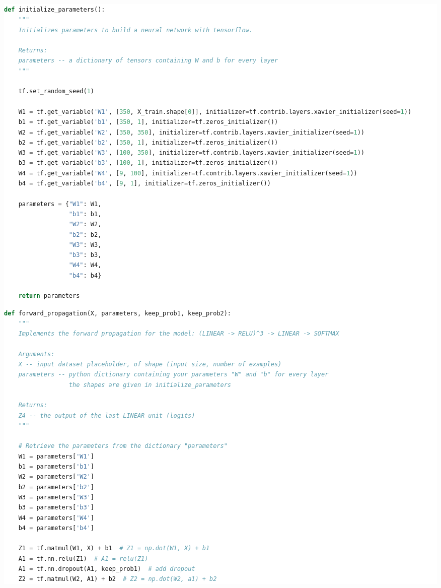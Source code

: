 
```python
def initialize_parameters():
    """
    Initializes parameters to build a neural network with tensorflow.

    Returns:
    parameters -- a dictionary of tensors containing W and b for every layer
    """

    tf.set_random_seed(1)

    W1 = tf.get_variable('W1', [350, X_train.shape[0]], initializer=tf.contrib.layers.xavier_initializer(seed=1))
    b1 = tf.get_variable('b1', [350, 1], initializer=tf.zeros_initializer())
    W2 = tf.get_variable('W2', [350, 350], initializer=tf.contrib.layers.xavier_initializer(seed=1))
    b2 = tf.get_variable('b2', [350, 1], initializer=tf.zeros_initializer())
    W3 = tf.get_variable('W3', [100, 350], initializer=tf.contrib.layers.xavier_initializer(seed=1))
    b3 = tf.get_variable('b3', [100, 1], initializer=tf.zeros_initializer())
    W4 = tf.get_variable('W4', [9, 100], initializer=tf.contrib.layers.xavier_initializer(seed=1))
    b4 = tf.get_variable('b4', [9, 1], initializer=tf.zeros_initializer())

    parameters = {"W1": W1,
                  "b1": b1,
                  "W2": W2,
                  "b2": b2,
                  "W3": W3,
                  "b3": b3,
                  "W4": W4,
                  "b4": b4}

    return parameters
```


```python
def forward_propagation(X, parameters, keep_prob1, keep_prob2):
    """
    Implements the forward propagation for the model: (LINEAR -> RELU)^3 -> LINEAR -> SOFTMAX

    Arguments:
    X -- input dataset placeholder, of shape (input size, number of examples)
    parameters -- python dictionary containing your parameters "W" and "b" for every layer
                  the shapes are given in initialize_parameters

    Returns:
    Z4 -- the output of the last LINEAR unit (logits)
    """

    # Retrieve the parameters from the dictionary "parameters"
    W1 = parameters['W1']
    b1 = parameters['b1']
    W2 = parameters['W2']
    b2 = parameters['b2']
    W3 = parameters['W3']
    b3 = parameters['b3']
    W4 = parameters['W4']
    b4 = parameters['b4']

    Z1 = tf.matmul(W1, X) + b1  # Z1 = np.dot(W1, X) + b1
    A1 = tf.nn.relu(Z1)  # A1 = relu(Z1)
    A1 = tf.nn.dropout(A1, keep_prob1)  # add dropout
    Z2 = tf.matmul(W2, A1) + b2  # Z2 = np.dot(W2, a1) + b2
```